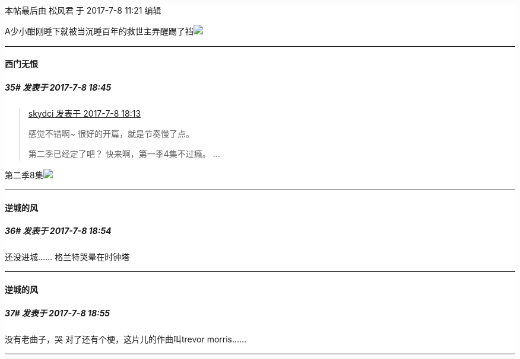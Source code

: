 
 本帖最后由 松风君 于 2017-7-8 11:21 编辑 

A少小酣刚睡下就被当沉睡百年的救世主弄醒踢了裆<img src="https://static.saraba1st.com/image/smiley/face2017/059.png" referrerpolicy="no-referrer">







-----

####  西门无恨  
##### 35#       发表于 2017-7-8 18:45



<blockquote><a href="httphttps://bbs.saraba1st.com/2b/forum.php?mod=redirect&amp;goto=findpost&amp;pid=36519916&amp;ptid=1528796" target="_blank">skydci 发表于 2017-7-8 18:13</a>

感觉不错啊~ 很好的开篇，就是节奏慢了点。

第二季已经定了吧？ 快来啊，第一季4集不过瘾。 ...</blockquote>
第二季8集<img src="https://static.saraba1st.com/image/smiley/face2017/025.png" referrerpolicy="no-referrer">







-----

####  逆城的风  
##### 36#       发表于 2017-7-8 18:54




还没进城……
格兰特哭晕在时钟塔







-----

####  逆城的风  
##### 37#       发表于 2017-7-8 18:55




没有老曲子，哭
对了还有个梗，这片儿的作曲叫trevor morris……







-----
